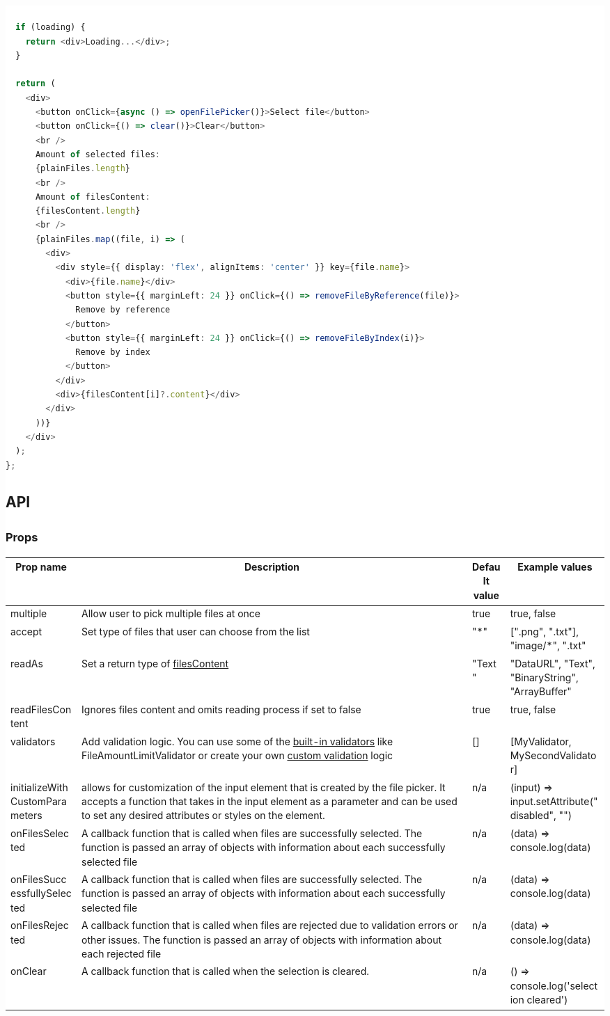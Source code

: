 ```ts

  if (loading) {
    return <div>Loading...</div>;
  }

  return (
    <div>
      <button onClick={async () => openFilePicker()}>Select file</button>
      <button onClick={() => clear()}>Clear</button>
      <br />
      Amount of selected files:
      {plainFiles.length}
      <br />
      Amount of filesContent:
      {filesContent.length}
      <br />
      {plainFiles.map((file, i) => (
        <div>
          <div style={{ display: 'flex', alignItems: 'center' }} key={file.name}>
            <div>{file.name}</div>
            <button style={{ marginLeft: 24 }} onClick={() => removeFileByReference(file)}>
              Remove by reference
            </button>
            <button style={{ marginLeft: 24 }} onClick={() => removeFileByIndex(i)}>
              Remove by index
            </button>
          </div>
          <div>{filesContent[i]?.content}</div>
        </div>
      ))}
    </div>
  );
};
```

## API

### Props

| Prop name                      | Description                                                                                                                                                                                                                    | Default value | Example values                                   |
| ------------------------------ | ------------------------------------------------------------------------------------------------------------------------------------------------------------------------------------------------------------------------------ | ------------- | ------------------------------------------------ |
| multiple                       | Allow user to pick multiple files at once                                                                                                                                                                                      | true          | true, false                                      |
| accept                         | Set type of files that user can choose from the list                                                                                                                                                                           | "\*"          | [".png", ".txt"], "image/\*", ".txt"             |
| readAs                         | Set a return type of [filesContent](#returns)                                                                                                                                                                                  | "Text"        | "DataURL", "Text", "BinaryString", "ArrayBuffer" |
| readFilesContent               | Ignores files content and omits reading process if set to false                                                                                                                                                                | true          | true, false                                      |
| validators                     | Add validation logic. You can use some of the [built-in validators](#built-in-validators) like FileAmountLimitValidator or create your own [custom validation](#custom-validation) logic                                       | []            | [MyValidator, MySecondValidator]                 |
| initializeWithCustomParameters | allows for customization of the input element that is created by the file picker. It accepts a function that takes in the input element as a parameter and can be used to set any desired attributes or styles on the element. | n/a           | (input) => input.setAttribute("disabled", "")    |
| onFilesSelected                | A callback function that is called when files are successfully selected. The function is passed an array of objects with information about each successfully selected file                                                     | n/a           | (data) => console.log(data)                      |
| onFilesSuccessfullySelected    | A callback function that is called when files are successfully selected. The function is passed an array of objects with information about each successfully selected file                                                     | n/a           | (data) => console.log(data)                      |
| onFilesRejected                | A callback function that is called when files are rejected due to validation errors or other issues. The function is passed an array of objects with information about each rejected file                                      | n/a           | (data) => console.log(data)                      |
| onClear                        | A callback function that is called when the selection is cleared.                                                                                                                                                              | n/a           | () => console.log('selection cleared')           |
